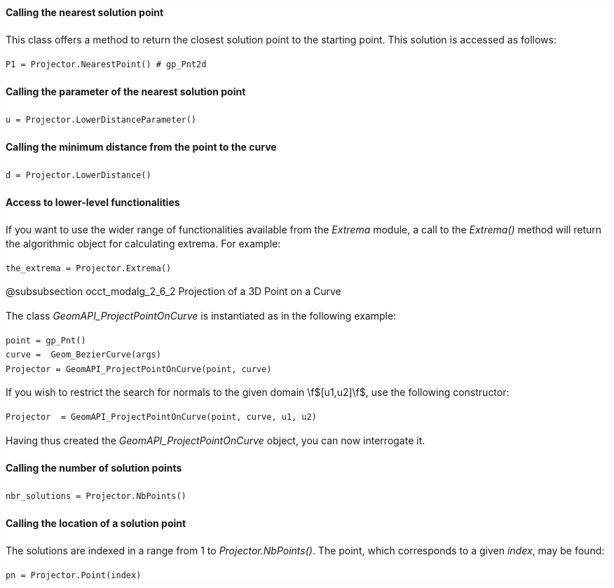 #### Calling the nearest solution point


This class offers a method to return the closest solution point to the starting point. This solution is accessed as follows: 
~~~~~{.py}
P1 = Projector.NearestPoint() # gp_Pnt2d 
~~~~~

#### Calling the parameter of the nearest solution point

~~~~~{.py}
u = Projector.LowerDistanceParameter()
~~~~~

#### Calling the minimum distance from the point to the curve

~~~~~{.py}
d = Projector.LowerDistance() 
~~~~~


#### Access to lower-level functionalities

If you want to use the wider range of functionalities available from the *Extrema* module, a call to the *Extrema()* method will return the algorithmic object for calculating extrema. For example: 

~~~~~{.py}
the_extrema = Projector.Extrema()
~~~~~

@subsubsection occt_modalg_2_6_2 Projection of a 3D Point on a Curve

The class *GeomAPI_ProjectPointOnCurve* is instantiated as in the following example: 

~~~~~{.py}
point = gp_Pnt()
curve =  Geom_BezierCurve(args)
Projector = GeomAPI_ProjectPointOnCurve(point, curve)
~~~~~

If you wish to restrict the search for normals to the given domain \f$[u1,u2]\f$, use the following constructor: 

~~~~~{.py}
Projector  = GeomAPI_ProjectPointOnCurve(point, curve, u1, u2)
~~~~~

Having thus created the *GeomAPI_ProjectPointOnCurve* object, you can now interrogate it. 

#### Calling the number of solution points

~~~~~{.py}
nbr_solutions = Projector.NbPoints()
~~~~~

#### Calling the location of a solution point

The solutions are indexed in a range from 1 to *Projector.NbPoints()*. The point, which corresponds to a given *index*, may be found: 
~~~~~{.py}
pn = Projector.Point(index)
~~~~~
